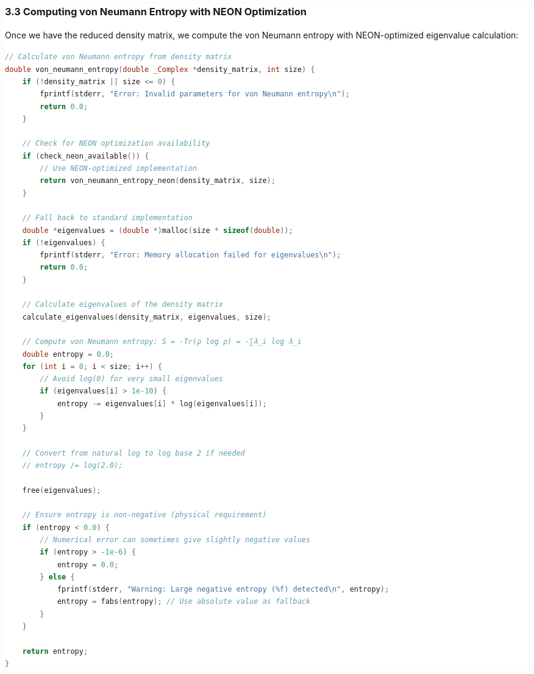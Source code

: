 ### 3.3 Computing von Neumann Entropy with NEON Optimization

Once we have the reduced density matrix, we compute the von Neumann entropy with NEON-optimized eigenvalue calculation:

```c
// Calculate von Neumann entropy from density matrix
double von_neumann_entropy(double _Complex *density_matrix, int size) {
    if (!density_matrix || size <= 0) {
        fprintf(stderr, "Error: Invalid parameters for von Neumann entropy\n");
        return 0.0;
    }
    
    // Check for NEON optimization availability
    if (check_neon_available()) {
        // Use NEON-optimized implementation
        return von_neumann_entropy_neon(density_matrix, size);
    }
    
    // Fall back to standard implementation
    double *eigenvalues = (double *)malloc(size * sizeof(double));
    if (!eigenvalues) {
        fprintf(stderr, "Error: Memory allocation failed for eigenvalues\n");
        return 0.0;
    }
    
    // Calculate eigenvalues of the density matrix
    calculate_eigenvalues(density_matrix, eigenvalues, size);
    
    // Compute von Neumann entropy: S = -Tr(ρ log ρ) = -∑λ_i log λ_i
    double entropy = 0.0;
    for (int i = 0; i < size; i++) {
        // Avoid log(0) for very small eigenvalues
        if (eigenvalues[i] > 1e-10) {
            entropy -= eigenvalues[i] * log(eigenvalues[i]);
        }
    }
    
    // Convert from natural log to log base 2 if needed
    // entropy /= log(2.0);
    
    free(eigenvalues);
    
    // Ensure entropy is non-negative (physical requirement)
    if (entropy < 0.0) {
        // Numerical error can sometimes give slightly negative values
        if (entropy > -1e-6) {
            entropy = 0.0;
        } else {
            fprintf(stderr, "Warning: Large negative entropy (%f) detected\n", entropy);
            entropy = fabs(entropy); // Use absolute value as fallback
        }
    }
    
    return entropy;
}
```

